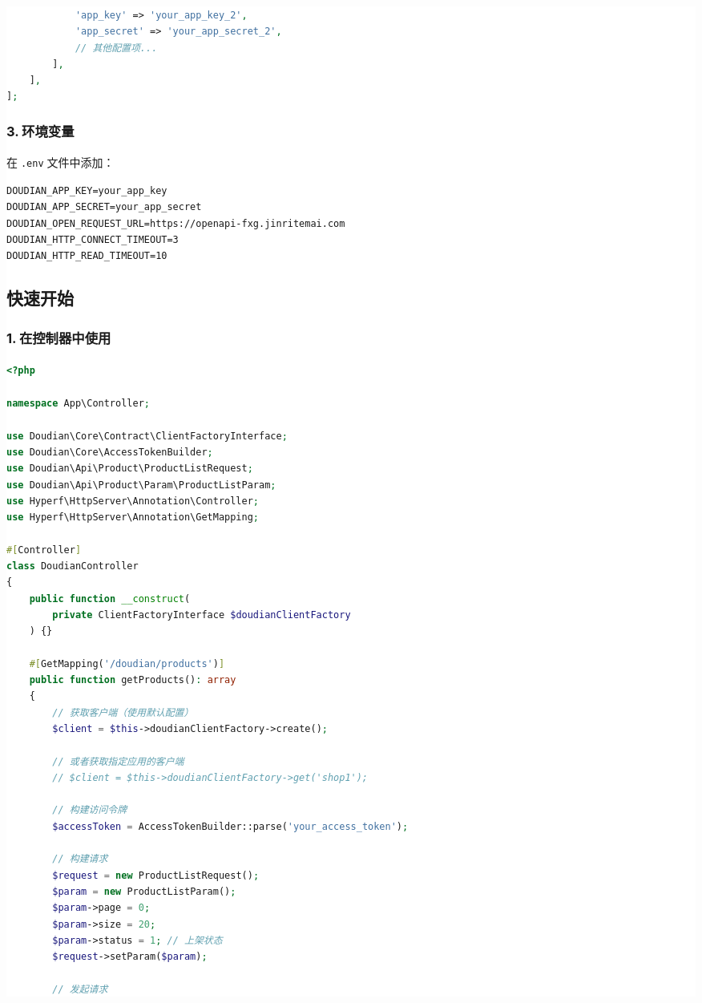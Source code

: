 ```php
            'app_key' => 'your_app_key_2',
            'app_secret' => 'your_app_secret_2',
            // 其他配置项...
        ],
    ],
];
```

### 3. 环境变量

在 `.env` 文件中添加：

```env
DOUDIAN_APP_KEY=your_app_key
DOUDIAN_APP_SECRET=your_app_secret
DOUDIAN_OPEN_REQUEST_URL=https://openapi-fxg.jinritemai.com
DOUDIAN_HTTP_CONNECT_TIMEOUT=3
DOUDIAN_HTTP_READ_TIMEOUT=10
```

## 快速开始

### 1. 在控制器中使用

```php
<?php

namespace App\Controller;

use Doudian\Core\Contract\ClientFactoryInterface;
use Doudian\Core\AccessTokenBuilder;
use Doudian\Api\Product\ProductListRequest;
use Doudian\Api\Product\Param\ProductListParam;
use Hyperf\HttpServer\Annotation\Controller;
use Hyperf\HttpServer\Annotation\GetMapping;

#[Controller]
class DoudianController
{
    public function __construct(
        private ClientFactoryInterface $doudianClientFactory
    ) {}

    #[GetMapping('/doudian/products')]
    public function getProducts(): array
    {
        // 获取客户端（使用默认配置）
        $client = $this->doudianClientFactory->create();
        
        // 或者获取指定应用的客户端
        // $client = $this->doudianClientFactory->get('shop1');
        
        // 构建访问令牌
        $accessToken = AccessTokenBuilder::parse('your_access_token');
        
        // 构建请求
        $request = new ProductListRequest();
        $param = new ProductListParam();
        $param->page = 0;
        $param->size = 20;
        $param->status = 1; // 上架状态
        $request->setParam($param);
        
        // 发起请求
```